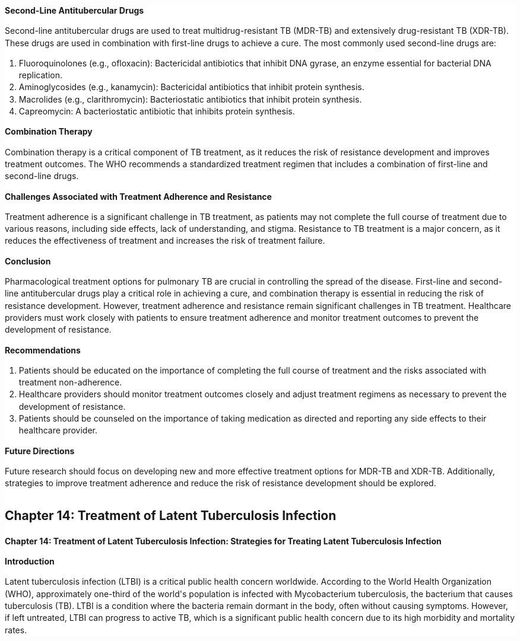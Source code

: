 **Second-Line Antitubercular Drugs**

Second-line antitubercular drugs are used to treat multidrug-resistant TB (MDR-TB) and extensively drug-resistant TB (XDR-TB). These drugs are used in combination with first-line drugs to achieve a cure. The most commonly used second-line drugs are:

1. Fluoroquinolones (e.g., ofloxacin): Bactericidal antibiotics that inhibit DNA gyrase, an enzyme essential for bacterial DNA replication.
2. Aminoglycosides (e.g., kanamycin): Bactericidal antibiotics that inhibit protein synthesis.
3. Macrolides (e.g., clarithromycin): Bacteriostatic antibiotics that inhibit protein synthesis.
4. Capreomycin: A bacteriostatic antibiotic that inhibits protein synthesis.

**Combination Therapy**

Combination therapy is a critical component of TB treatment, as it reduces the risk of resistance development and improves treatment outcomes. The WHO recommends a standardized treatment regimen that includes a combination of first-line and second-line drugs.

**Challenges Associated with Treatment Adherence and Resistance**

Treatment adherence is a significant challenge in TB treatment, as patients may not complete the full course of treatment due to various reasons, including side effects, lack of understanding, and stigma. Resistance to TB treatment is a major concern, as it reduces the effectiveness of treatment and increases the risk of treatment failure.

**Conclusion**

Pharmacological treatment options for pulmonary TB are crucial in controlling the spread of the disease. First-line and second-line antitubercular drugs play a critical role in achieving a cure, and combination therapy is essential in reducing the risk of resistance development. However, treatment adherence and resistance remain significant challenges in TB treatment. Healthcare providers must work closely with patients to ensure treatment adherence and monitor treatment outcomes to prevent the development of resistance.

**Recommendations**

1. Patients should be educated on the importance of completing the full course of treatment and the risks associated with treatment non-adherence.
2. Healthcare providers should monitor treatment outcomes closely and adjust treatment regimens as necessary to prevent the development of resistance.
3. Patients should be counseled on the importance of taking medication as directed and reporting any side effects to their healthcare provider.

**Future Directions**

Future research should focus on developing new and more effective treatment options for MDR-TB and XDR-TB. Additionally, strategies to improve treatment adherence and reduce the risk of resistance development should be explored.

## Chapter 14: Treatment of Latent Tuberculosis Infection
**Chapter 14: Treatment of Latent Tuberculosis Infection: Strategies for Treating Latent Tuberculosis Infection**

**Introduction**

Latent tuberculosis infection (LTBI) is a critical public health concern worldwide. According to the World Health Organization (WHO), approximately one-third of the world's population is infected with Mycobacterium tuberculosis, the bacterium that causes tuberculosis (TB). LTBI is a condition where the bacteria remain dormant in the body, often without causing symptoms. However, if left untreated, LTBI can progress to active TB, which is a significant public health concern due to its high morbidity and mortality rates.
